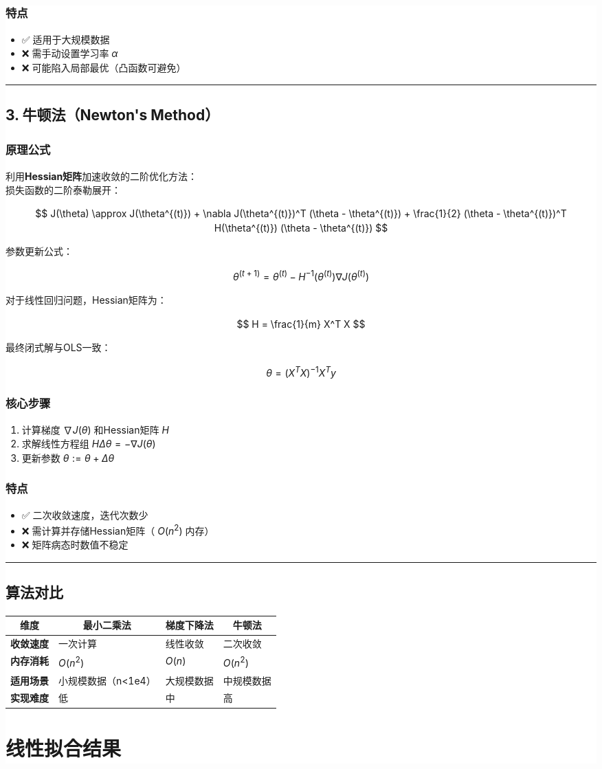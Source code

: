 ### 特点
- ✅ 适用于大规模数据  
- ❌ 需手动设置学习率 $\alpha$  
- ❌ 可能陷入局部最优（凸函数可避免）  

---

## 3. 牛顿法（Newton's Method）

### 原理公式
利用**Hessian矩阵**加速收敛的二阶优化方法：  
损失函数的二阶泰勒展开：

$$ J(\theta) \approx J(\theta^{(t)}) + \nabla J(\theta^{(t)})^T (\theta - \theta^{(t)}) + \frac{1}{2} (\theta - \theta^{(t)})^T H(\theta^{(t)}) (\theta - \theta^{(t)}) $$

参数更新公式：

$$ \theta^{(t+1)} = \theta^{(t)} - H^{-1}(\theta^{(t)}) \nabla J(\theta^{(t)}) $$

对于线性回归问题，Hessian矩阵为：

$$ H = \frac{1}{m} X^T X $$

最终闭式解与OLS一致：

$$ \theta = (X^T X)^{-1} X^T y $$

### 核心步骤
1. 计算梯度 $\nabla J(\theta)$ 和Hessian矩阵 $H$
2. 求解线性方程组 $H\Delta\theta = -\nabla J(\theta)$
3. 更新参数 $\theta := \theta + \Delta\theta$

### 特点
- ✅ 二次收敛速度，迭代次数少  
- ❌ 需计算并存储Hessian矩阵（ $O(n^2)$ 内存）  
- ❌ 矩阵病态时数值不稳定  

---

## 算法对比
| 维度           | 最小二乘法          | 梯度下降法          | 牛顿法              |
|----------------|---------------------|---------------------|---------------------|
| ​**收敛速度**   | 一次计算            | 线性收敛            | 二次收敛            |
| ​**内存消耗**   | $O(n^2)$            | $O(n)$              | $O(n^2)$            |
| ​**适用场景**   | 小规模数据（n<1e4） | 大规模数据          | 中规模数据          |
| ​**实现难度**   | 低                  | 中                  | 高                  |
# 线性拟合结果
